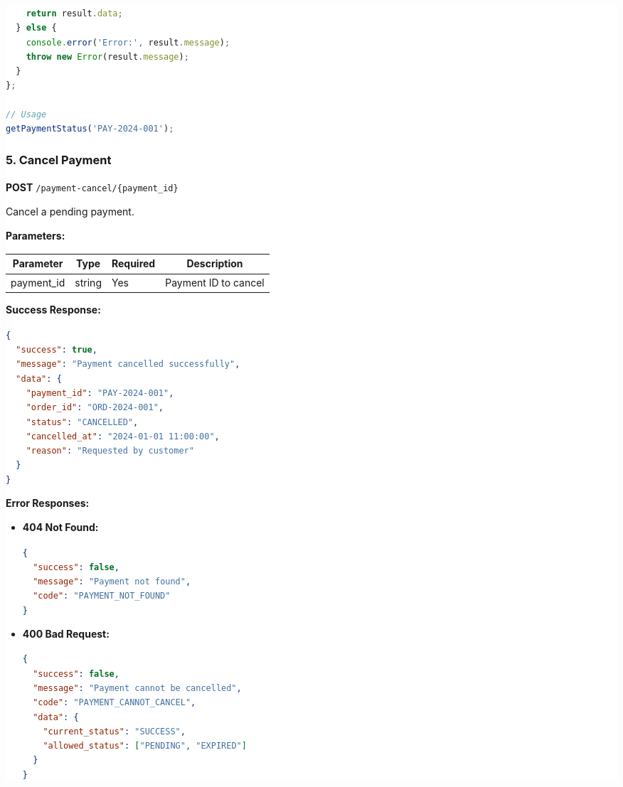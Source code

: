 ```javascript
    return result.data;
  } else {
    console.error('Error:', result.message);
    throw new Error(result.message);
  }
};

// Usage
getPaymentStatus('PAY-2024-001');
```

### 5. Cancel Payment

**POST** `/payment-cancel/{payment_id}`

Cancel a pending payment.

**Parameters:**

| Parameter | Type | Required | Description |
|-----------|------|----------|-------------|
| payment_id | string | Yes | Payment ID to cancel |

**Success Response:**
```json
{
  "success": true,
  "message": "Payment cancelled successfully",
  "data": {
    "payment_id": "PAY-2024-001",
    "order_id": "ORD-2024-001",
    "status": "CANCELLED",
    "cancelled_at": "2024-01-01 11:00:00",
    "reason": "Requested by customer"
  }
}
```

**Error Responses:**
- **404 Not Found:**
  ```json
  {
    "success": false,
    "message": "Payment not found",
    "code": "PAYMENT_NOT_FOUND"
  }
  ```

- **400 Bad Request:**
  ```json
  {
    "success": false,
    "message": "Payment cannot be cancelled",
    "code": "PAYMENT_CANNOT_CANCEL",
    "data": {
      "current_status": "SUCCESS",
      "allowed_status": ["PENDING", "EXPIRED"]
    }
  }
  ```
